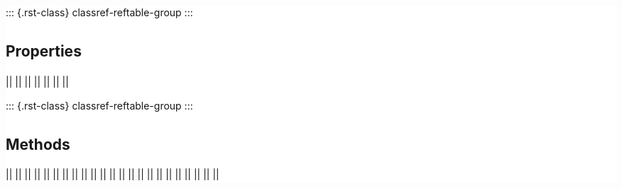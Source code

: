 ::: {.rst-class}
classref-reftable-group
:::

## Properties

||
||
||
||
||
||
||

::: {.rst-class}
classref-reftable-group
:::

## Methods

||
||
||
||
||
||
||
||
||
||
||
||
||
||
||
||
||
||
||
||
||
||
||
